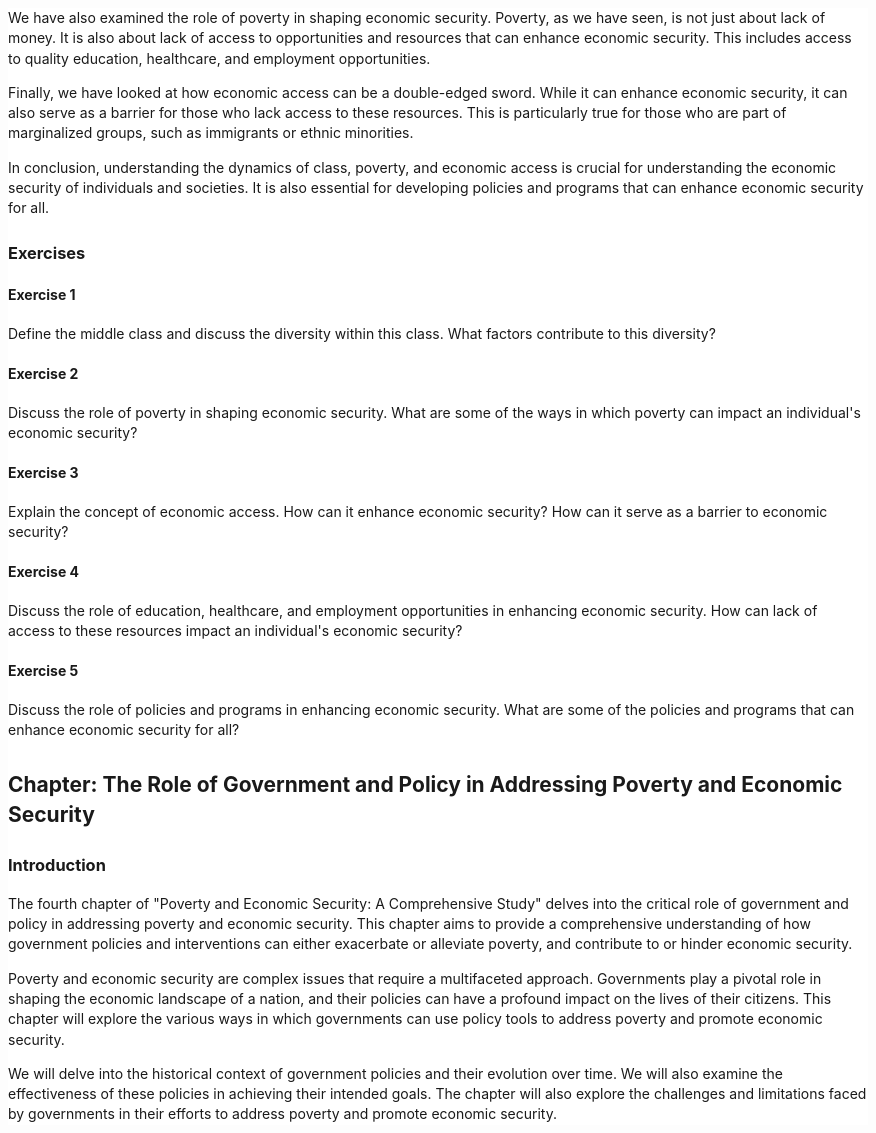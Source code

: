 We have also examined the role of poverty in shaping economic security. Poverty, as we have seen, is not just about lack of money. It is also about lack of access to opportunities and resources that can enhance economic security. This includes access to quality education, healthcare, and employment opportunities. 

Finally, we have looked at how economic access can be a double-edged sword. While it can enhance economic security, it can also serve as a barrier for those who lack access to these resources. This is particularly true for those who are part of marginalized groups, such as immigrants or ethnic minorities.

In conclusion, understanding the dynamics of class, poverty, and economic access is crucial for understanding the economic security of individuals and societies. It is also essential for developing policies and programs that can enhance economic security for all.

### Exercises

#### Exercise 1
Define the middle class and discuss the diversity within this class. What factors contribute to this diversity?

#### Exercise 2
Discuss the role of poverty in shaping economic security. What are some of the ways in which poverty can impact an individual's economic security?

#### Exercise 3
Explain the concept of economic access. How can it enhance economic security? How can it serve as a barrier to economic security?

#### Exercise 4
Discuss the role of education, healthcare, and employment opportunities in enhancing economic security. How can lack of access to these resources impact an individual's economic security?

#### Exercise 5
Discuss the role of policies and programs in enhancing economic security. What are some of the policies and programs that can enhance economic security for all?

## Chapter: The Role of Government and Policy in Addressing Poverty and Economic Security

### Introduction

The fourth chapter of "Poverty and Economic Security: A Comprehensive Study" delves into the critical role of government and policy in addressing poverty and economic security. This chapter aims to provide a comprehensive understanding of how government policies and interventions can either exacerbate or alleviate poverty, and contribute to or hinder economic security.

Poverty and economic security are complex issues that require a multifaceted approach. Governments play a pivotal role in shaping the economic landscape of a nation, and their policies can have a profound impact on the lives of their citizens. This chapter will explore the various ways in which governments can use policy tools to address poverty and promote economic security.

We will delve into the historical context of government policies and their evolution over time. We will also examine the effectiveness of these policies in achieving their intended goals. The chapter will also explore the challenges and limitations faced by governments in their efforts to address poverty and promote economic security.
